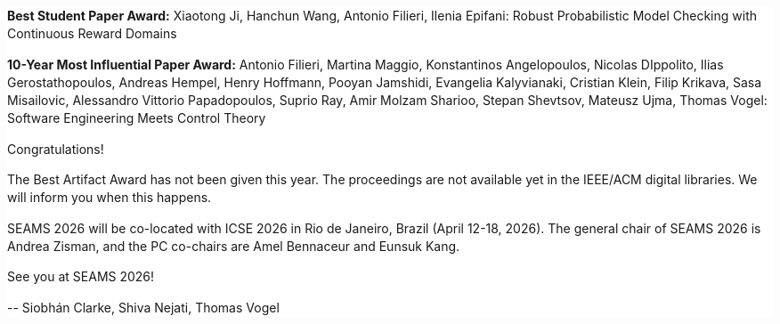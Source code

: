 **Best Student Paper Award:**
Xiaotong Ji, Hanchun Wang, Antonio Filieri, Ilenia Epifani: Robust Probabilistic Model Checking with Continuous Reward Domains

**10-Year Most Influential Paper Award:**
Antonio Filieri, Martina Maggio, Konstantinos Angelopoulos, Nicolas DIppolito, Ilias Gerostathopoulos, Andreas Hempel, Henry Hoffmann, Pooyan Jamshidi, Evangelia Kalyvianaki, Cristian Klein, Filip Krikava, Sasa Misailovic, Alessandro Vittorio Papadopoulos, Suprio Ray, Amir Molzam Sharioo, Stepan Shevtsov, Mateusz Ujma, Thomas Vogel: Software Engineering Meets Control Theory

Congratulations!

The Best Artifact Award has not been given this year. The proceedings are not available yet in the IEEE/ACM digital libraries. We will inform you when this happens.

SEAMS 2026 will be co-located with ICSE 2026 in Rio de Janeiro, Brazil (April 12-18, 2026). The general chair of SEAMS 2026 is Andrea Zisman, and the PC co-chairs are Amel Bennaceur and Eunsuk Kang.

See you at SEAMS 2026!

--
Siobhán Clarke, Shiva Nejati, Thomas Vogel 
